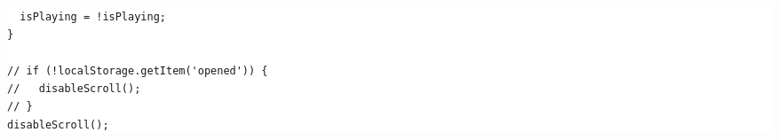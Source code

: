       isPlaying = !isPlaying;
    }

    // if (!localStorage.getItem('opened')) {
    //   disableScroll();
    // }
    disableScroll();
  </script>
  <script>
    window.addEventListener("load", function () {
      const form = document.getElementById('my-form');
      form.addEventListener("submit", function (e) {
        e.preventDefault();
        const data = new FormData(form);
        const action = e.target.action;
        fetch(action, {
          method: 'POST',
          body: data,
        })
          .then(() => {
            alert("Konfirmasi kehadiran berhasil terkirim!");
          })
      });
    });

  </script>
  <script>
    const urlParams = new URLSearchParams(window.location.search);
    const nama = urlParams.get('n') || '';
    const pronoun = urlParams.get('p') || 'Bapak/Ibu/Saudara/i';
    const namaContainer = document.querySelector('.hero h4 span');
    namaContainer.innerText = `${pronoun} ${nama},`.replace(/ ,$/, ',');

    document.querySelector('#nama').value = nama;
  </script>
</body>

</html>
